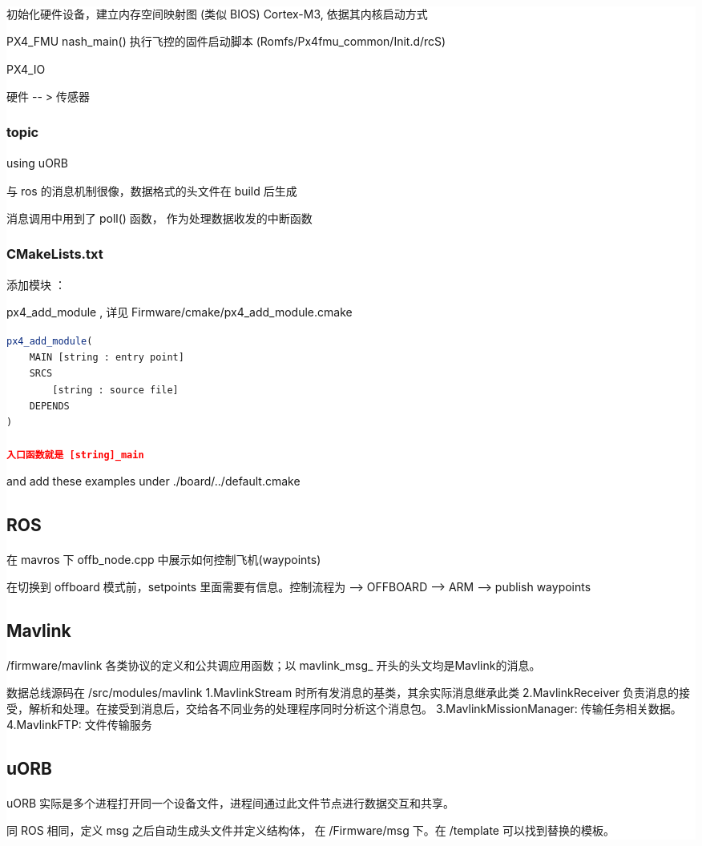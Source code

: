 初始化硬件设备，建立内存空间映射图 (类似 BIOS)  Cortex-M3, 依据其内核启动方式

PX4_FMU nash_main()  执行飞控的固件启动脚本  (Romfs/Px4fmu_common/Init.d/rcS)

PX4_IO

硬件 -- > 传感器

### topic

using uORB

与 ros 的消息机制很像，数据格式的头文件在 build 后生成

消息调用中用到了 poll() 函数， 作为处理数据收发的中断函数

### CMakeLists.txt

添加模块 ：

px4_add_module ,  详见 Firmware/cmake/px4_add_module.cmake

```cmake
px4_add_module(
    MAIN [string : entry point]
    SRCS
        [string : source file]
    DEPENDS
)

入口函数就是 [string]_main
```

and add these examples under ./board/../default.cmake

## ROS

在 mavros 下 offb_node.cpp 中展示如何控制飞机(waypoints) 

在切换到 offboard 模式前，setpoints 里面需要有信息。控制流程为 --> OFFBOARD --> ARM --> publish waypoints 

## Mavlink

/firmware/mavlink 各类协议的定义和公共调应用函数；以 mavlink_msg_ 开头的头文均是Mavlink的消息。

数据总线源码在 /src/modules/mavlink
1.MavlinkStream 时所有发消息的基类，其余实际消息继承此类
2.MavlinkReceiver 负责消息的接受，解析和处理。在接受到消息后，交给各不同业务的处理程序同时分析这个消息包。
3.MavlinkMissionManager: 传输任务相关数据。
4.MavlinkFTP: 文件传输服务

## uORB

uORB 实际是多个进程打开同一个设备文件，进程间通过此文件节点进行数据交互和共享。

同 ROS 相同，定义 msg 之后自动生成头文件并定义结构体， 在 /Firmware/msg 下。在 /template 可以找到替换的模板。
